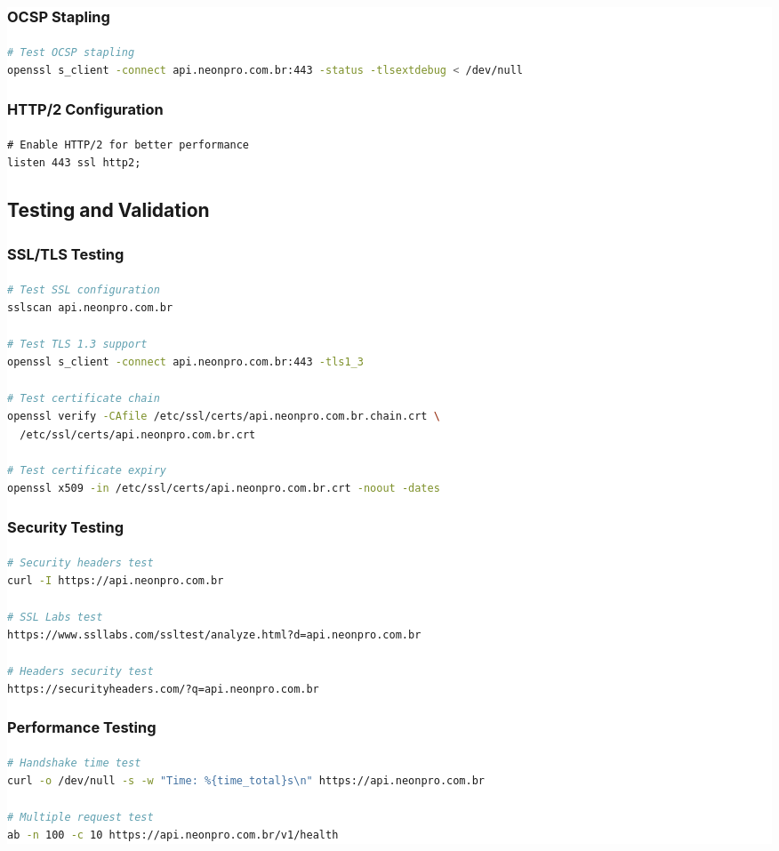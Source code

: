 ### OCSP Stapling

```bash
# Test OCSP stapling
openssl s_client -connect api.neonpro.com.br:443 -status -tlsextdebug < /dev/null
```

### HTTP/2 Configuration

```nginx
# Enable HTTP/2 for better performance
listen 443 ssl http2;
```

## Testing and Validation

### SSL/TLS Testing

```bash
# Test SSL configuration
sslscan api.neonpro.com.br

# Test TLS 1.3 support
openssl s_client -connect api.neonpro.com.br:443 -tls1_3

# Test certificate chain
openssl verify -CAfile /etc/ssl/certs/api.neonpro.com.br.chain.crt \
  /etc/ssl/certs/api.neonpro.com.br.crt

# Test certificate expiry
openssl x509 -in /etc/ssl/certs/api.neonpro.com.br.crt -noout -dates
```

### Security Testing

```bash
# Security headers test
curl -I https://api.neonpro.com.br

# SSL Labs test
https://www.ssllabs.com/ssltest/analyze.html?d=api.neonpro.com.br

# Headers security test
https://securityheaders.com/?q=api.neonpro.com.br
```

### Performance Testing

```bash
# Handshake time test
curl -o /dev/null -s -w "Time: %{time_total}s\n" https://api.neonpro.com.br

# Multiple request test
ab -n 100 -c 10 https://api.neonpro.com.br/v1/health
```

